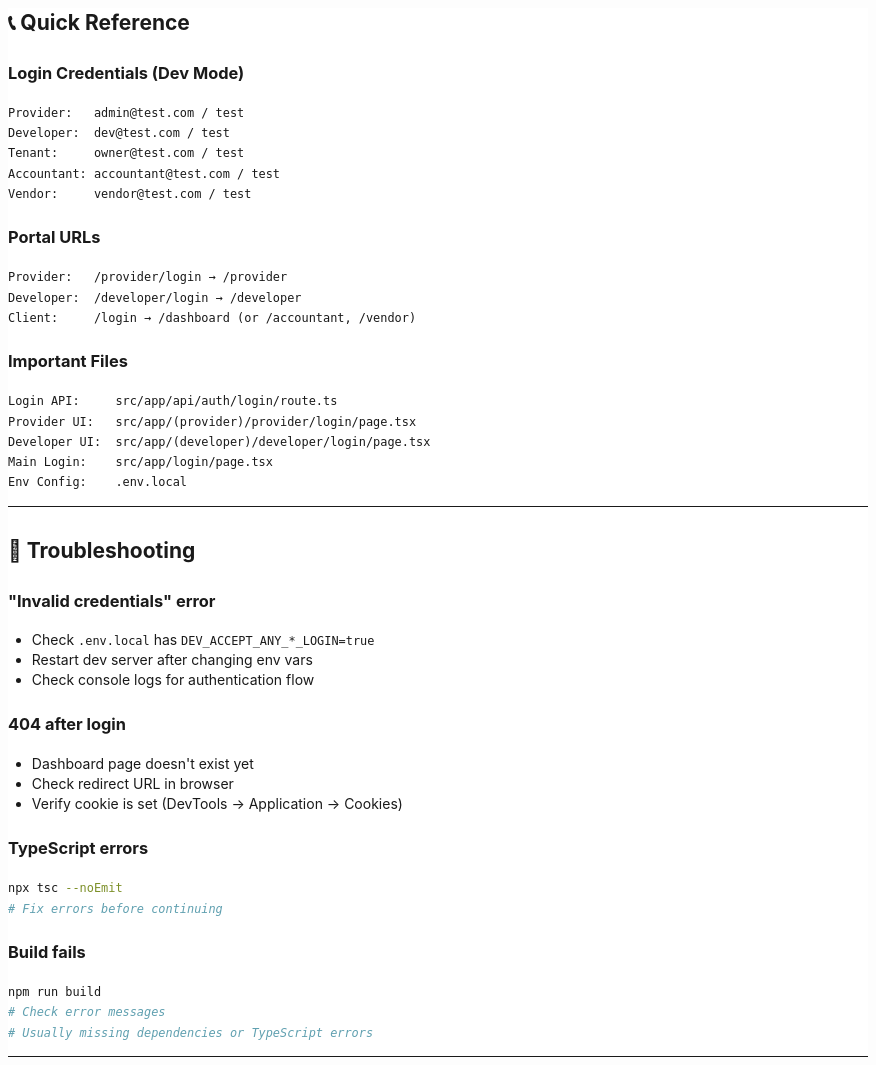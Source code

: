 
## 📞 Quick Reference

### **Login Credentials (Dev Mode)**
```
Provider:   admin@test.com / test
Developer:  dev@test.com / test
Tenant:     owner@test.com / test
Accountant: accountant@test.com / test
Vendor:     vendor@test.com / test
```

### **Portal URLs**
```
Provider:   /provider/login → /provider
Developer:  /developer/login → /developer
Client:     /login → /dashboard (or /accountant, /vendor)
```

### **Important Files**
```
Login API:     src/app/api/auth/login/route.ts
Provider UI:   src/app/(provider)/provider/login/page.tsx
Developer UI:  src/app/(developer)/developer/login/page.tsx
Main Login:    src/app/login/page.tsx
Env Config:    .env.local
```

---

## 🔧 Troubleshooting

### **"Invalid credentials" error**
- Check `.env.local` has `DEV_ACCEPT_ANY_*_LOGIN=true`
- Restart dev server after changing env vars
- Check console logs for authentication flow

### **404 after login**
- Dashboard page doesn't exist yet
- Check redirect URL in browser
- Verify cookie is set (DevTools → Application → Cookies)

### **TypeScript errors**
```bash
npx tsc --noEmit
# Fix errors before continuing
```

### **Build fails**
```bash
npm run build
# Check error messages
# Usually missing dependencies or TypeScript errors
```

---